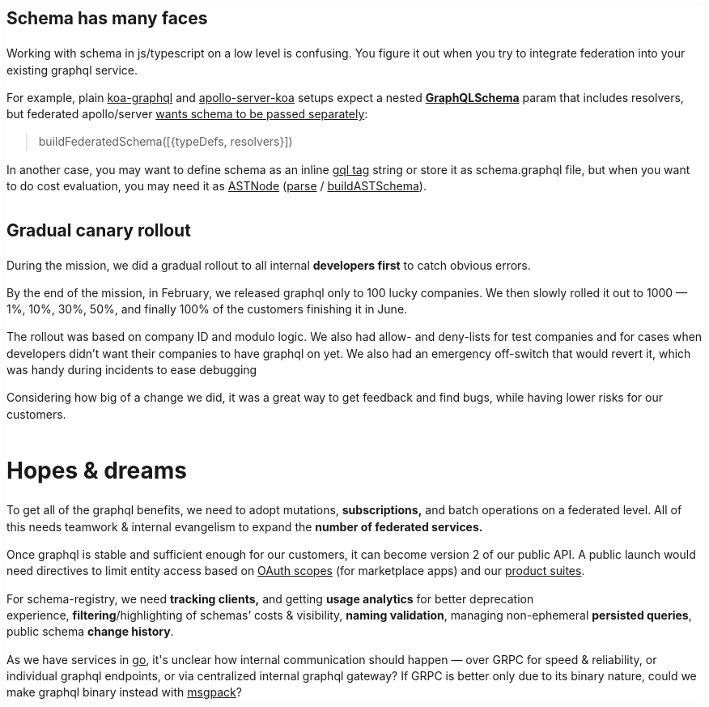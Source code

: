 ## **Schema has many faces**

Working with schema in js/typescript on a low level is confusing. You figure it out when you try to integrate federation into your existing graphql service.

For example, plain [koa-graphql](https://github.com/graphql-community/koa-graphql#options) and [apollo-server-koa](https://www.apollographql.com/docs/apollo-server/v1/servers/koa/) setups expect a nested [**GraphQLSchema**](https://github.com/graphql/graphql-js#using-graphqljs) param that includes resolvers, but federated apollo/server [wants schema to be passed separately](https://www.apollographql.com/docs/apollo-server/federation/implementing-services/#generating-a-federated-schema):

> buildFederatedSchema([{typeDefs, resolvers}])

In another case, you may want to define schema as an inline [gql tag](https://github.com/apollographql/graphql-tag) string or store it as schema.graphql file, but when you want to do cost evaluation, you may need it as [ASTNode](https://github.com/graphql/graphql-js/blob/master/src/language/ast.js) ([parse](https://github.com/graphql/graphql-js/blob/d4c82e0849318d045107321c6655c1a5da37b798/src/language/parser.d.ts#L58) / [buildASTSchema](https://github.com/graphql/graphql-js/blob/dd0297302800347a20a192624ba6373ee86836a3/src/utilities/buildASTSchema.js#L121)).

## **Gradual canary rollout**

During the mission, we did a gradual rollout to all internal **developers first** to catch obvious errors.

By the end of the mission, in February, we released graphql only to 100 lucky companies. We then slowly rolled it out to 1000 — 1%, 10%, 30%, 50%, and finally 100% of the customers finishing it in June.

The rollout was based on company ID and modulo logic. We also had allow- and deny-lists for test companies and for cases when developers didn’t want their companies to have graphql on yet. We also had an emergency off-switch that would revert it, which was handy during incidents to ease debugging

Considering how big of a change we did, it was a great way to get feedback and find bugs, while having lower risks for our customers.

# **Hopes & dreams**

To get all of the graphql benefits, we need to adopt mutations, **subscriptions,** and batch operations on a federated level. All of this needs teamwork & internal evangelism to expand the **number of federated services.**

Once graphql is stable and sufficient enough for our customers, it can become version 2 of our public API. A public launch would need directives to limit entity access based on [OAuth scopes](https://oauth.net/2/scope/) (for marketplace apps) and our [product suites](https://www.pipedrive.com/en/pricing).

For schema-registry, we need **tracking clients,** and getting **usage analytics** for better deprecation experience, **filtering**/highlighting of schemas’ costs & visibility, **naming validation**, managing non-ephemeral **persisted queries**, public schema **change history**.

As we have services in [go](https://golang.org/), it's unclear how internal communication should happen — over GRPC for speed & reliability, or individual graphql endpoints, or via centralized internal graphql gateway? If GRPC is better only due to its binary nature, could we make graphql binary instead with [msgpack](https://msgpack.org/)?
